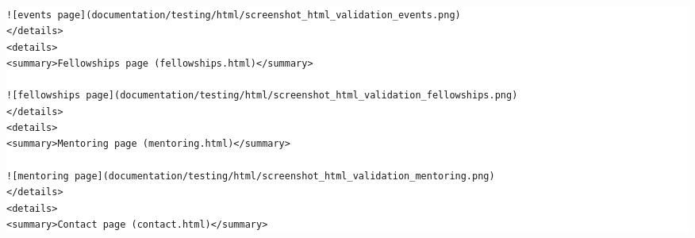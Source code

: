     ![events page](documentation/testing/html/screenshot_html_validation_events.png)
    </details>
    <details>
    <summary>Fellowships page (fellowships.html)</summary>  

    ![fellowships page](documentation/testing/html/screenshot_html_validation_fellowships.png)
    </details>
    <details>
    <summary>Mentoring page (mentoring.html)</summary>  

    ![mentoring page](documentation/testing/html/screenshot_html_validation_mentoring.png)
    </details>
    <details>
    <summary>Contact page (contact.html)</summary>  
